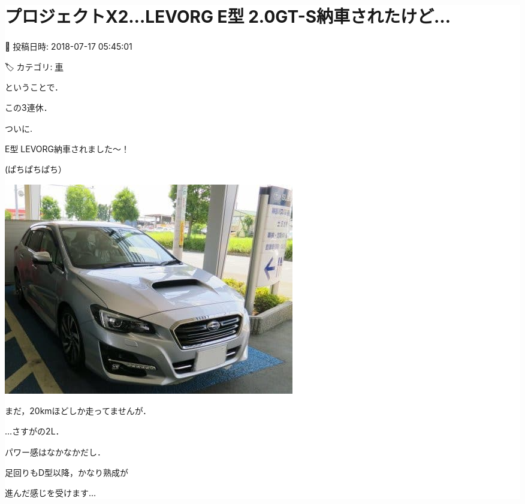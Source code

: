 # プロジェクトX2…LEVORG E型 2.0GT-S納車されたけど…

📅 投稿日時: 2018-07-17 05:45:01

🏷️ カテゴリ: [車](cba0e8330b3f2ded7c1addfacc75d4547.md)

ということで．





この3連休．


ついに.


E型 LEVORG納車されました～！


(ぱちぱちぱち）




![7ed83c8e4c602bc2cc6334d3a97040e9.jpg](images/7ed83c8e4c602bc2cc6334d3a97040e9.jpg)




まだ，20kmほどしか走ってませんが．


…さすがの2L．


パワー感はなかなかだし．


足回りもD型以降，かなり熟成が


進んだ感じを受けます…
